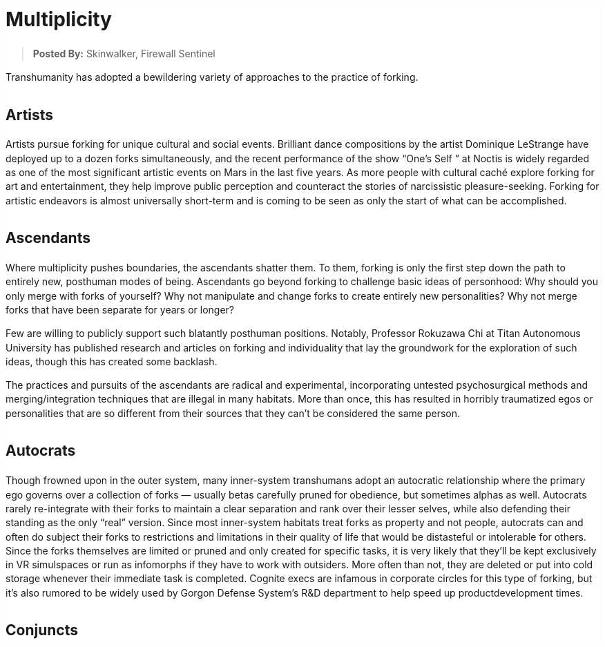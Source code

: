 # Multiplicity

> **Posted By:** Skinwalker, Firewall Sentinel

Transhumanity has adopted a bewildering variety of approaches to the practice of forking.



## Artists

Artists pursue forking for unique cultural and social events. Brilliant dance compositions by the artist Dominique LeStrange have deployed up to a dozen forks simultaneously, and the recent performance of the show “One’s Self ” at Noctis is widely regarded as one of the most significant artistic events on Mars in the last five years. As more people with cultural caché explore forking for art and entertainment, they help improve public perception and counteract the stories of narcissistic pleasure-seeking. Forking for artistic endeavors is almost universally short-term and is coming to be seen as only the start of what can be accomplished.

## Ascendants

Where multiplicity pushes boundaries, the ascendants shatter them. To them, forking is only the first step down the path to entirely new, posthuman modes of being. Ascendants go beyond forking to challenge basic ideas of personhood: Why should you only merge with forks of yourself? Why not manipulate and change forks to create entirely new personalities? Why not merge forks that have been separate for years or longer?

Few are willing to publicly support such blatantly posthuman positions. Notably, Professor Rokuzawa Chi at Titan Autonomous University has published research and articles on forking and individuality that lay the groundwork for the exploration of such ideas, though this has created some backlash.

The practices and pursuits of the ascendants are radical and experimental, incorporating untested psychosurgical methods and merging/integration techniques that are illegal in many habitats. More than once, this has resulted in horribly traumatized egos or personalities that are so different from their sources that they can’t be considered the same person.

## Autocrats

Though frowned upon in the outer system, many inner-system transhumans adopt an autocratic relationship where the primary ego governs over a collection of forks — usually betas carefully pruned for obedience, but sometimes alphas as well. Autocrats rarely re-integrate with their forks to maintain a clear separation and rank over their lesser selves, while also defending their standing as the only “real” version. Since most inner-system habitats treat forks as property and not people, autocrats can and often do subject their forks to restrictions and limitations in their quality of life that would be distasteful or intolerable for others. Since the forks themselves are limited or pruned and only created for specific tasks, it is very likely that they’ll be kept exclusively in VR simulspaces or run as infomorphs if they have to work with outsiders. More often than not, they are deleted or put into cold storage whenever their immediate task is completed. Cognite execs are infamous in corporate circles for this type of forking, but it’s also rumored to be widely used by Gorgon Defense System’s R&D department to help speed up productdevelopment times.

## Conjuncts
